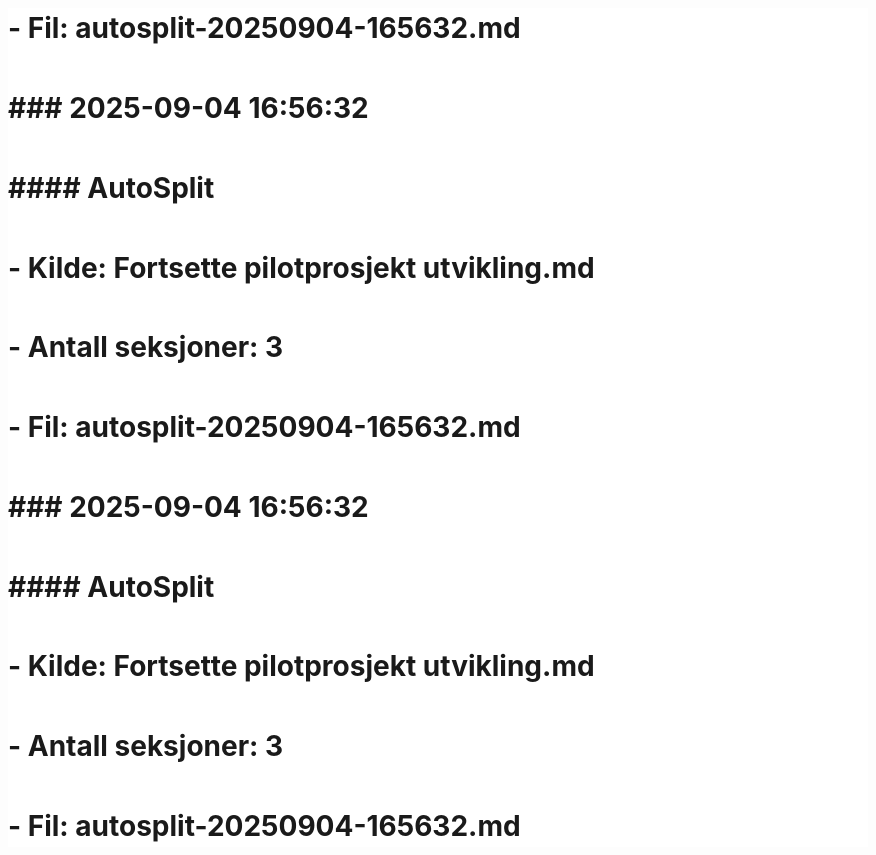 # \- Fil: autosplit-20250904-165632.md

#

#

#

#

# \### 2025-09-04 16:56:32

# \#### AutoSplit

# \- Kilde: Fortsette pilotprosjekt utvikling.md

# \- Antall seksjoner: 3

# \- Fil: autosplit-20250904-165632.md

#

#

#

#

# \### 2025-09-04 16:56:32

# \#### AutoSplit

# \- Kilde: Fortsette pilotprosjekt utvikling.md

# \- Antall seksjoner: 3

# \- Fil: autosplit-20250904-165632.md

#

#

#
